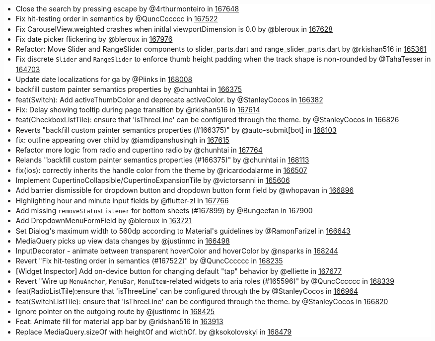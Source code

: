 * Close the search by pressing escape by @4rthurmonteiro in [167648](https://github.com/flutter/flutter/pull/167648)
* Fix hit-testing order in semantics by @QuncCccccc in [167522](https://github.com/flutter/flutter/pull/167522)
* Fix CarouselView.weighted crashes when initlal viewportDimension is 0.0 by @bleroux in [167628](https://github.com/flutter/flutter/pull/167628)
* Fix date picker flickering by @bleroux in [167976](https://github.com/flutter/flutter/pull/167976)
* Refactor: Move Slider and RangeSlider components to slider_parts.dart and range_slider_parts.dart by @rkishan516 in [165361](https://github.com/flutter/flutter/pull/165361)
* Fix discrete `Slider` and `RangeSlider` to enforce thumb height padding when the track shape is non-rounded by @TahaTesser in [164703](https://github.com/flutter/flutter/pull/164703)
* Update date localizations for ga by @Piinks in [168008](https://github.com/flutter/flutter/pull/168008)
* backfill custom painter semantics properties by @chunhtai in [166375](https://github.com/flutter/flutter/pull/166375)
* feat(Switch): Add activeThumbColor and deprecate activeColor. by @StanleyCocos in [166382](https://github.com/flutter/flutter/pull/166382)
* Fix: Delay showing tooltip during page transition by @rkishan516 in [167614](https://github.com/flutter/flutter/pull/167614)
* feat(CheckboxListTile): ensure that 'isThreeLine' can be configured through the theme. by @StanleyCocos in [166826](https://github.com/flutter/flutter/pull/166826)
* Reverts "backfill custom painter semantics properties (#166375)" by @auto-submit[bot] in [168103](https://github.com/flutter/flutter/pull/168103)
* fix: outline appearing over child by @iamdipanshusingh in [167615](https://github.com/flutter/flutter/pull/167615)
* Refactor more logic from radio and cupertino radio by @chunhtai in [167764](https://github.com/flutter/flutter/pull/167764)
* Relands "backfill custom painter semantics properties (#166375)" by @chunhtai in [168113](https://github.com/flutter/flutter/pull/168113)
* fix(ios): correctly inherits the handle color from the theme by @ricardodalarme in [166507](https://github.com/flutter/flutter/pull/166507)
* Implement CupertinoCollapsible/CupertinoExpansionTile by @victorsanni in [165606](https://github.com/flutter/flutter/pull/165606)
* Add barrier dismissible for dropdown button and dropdown button form field by @whopavan in [166896](https://github.com/flutter/flutter/pull/166896)
* Highlighting hour and minute input fields by @flutter-zl in [167766](https://github.com/flutter/flutter/pull/167766)
* Add missing `removeStatusListener` for bottom sheets (#167899) by @Bungeefan in [167900](https://github.com/flutter/flutter/pull/167900)
* Add DropdownMenuFormField by @bleroux in [163721](https://github.com/flutter/flutter/pull/163721)
* Set Dialog's maximum width to 560dp according to Material's guidelines by @RamonFarizel in [166643](https://github.com/flutter/flutter/pull/166643)
* MediaQuery picks up view data changes by @justinmc in [166498](https://github.com/flutter/flutter/pull/166498)
* InputDecorator - animate between transparent hoverColor and hoverColor by @nsparks in [168244](https://github.com/flutter/flutter/pull/168244)
* Revert "Fix hit-testing order in semantics (#167522)" by @QuncCccccc in [168235](https://github.com/flutter/flutter/pull/168235)
* [Widget Inspector] Add on-device button for changing default "tap" behavior  by @elliette in [167677](https://github.com/flutter/flutter/pull/167677)
* Revert "Wire up `MenuAnchor`, `MenuBar`, `MenuItem`-related widgets to aria roles (#165596)" by @QuncCccccc in [168339](https://github.com/flutter/flutter/pull/168339)
* feat(RadioListTile):ensure that 'isThreeLine' can be configured through the by @StanleyCocos in [166964](https://github.com/flutter/flutter/pull/166964)
* feat(SwitchListTile): ensure that 'isThreeLine' can be configured through the theme. by @StanleyCocos in [166820](https://github.com/flutter/flutter/pull/166820)
* Ignore pointer on the outgoing route by @justinmc in [168425](https://github.com/flutter/flutter/pull/168425)
* Feat: Animate fill for material app bar by @rkishan516 in [163913](https://github.com/flutter/flutter/pull/163913)
* Replace MediaQuery.sizeOf with heightOf and widthOf. by @ksokolovskyi in [168479](https://github.com/flutter/flutter/pull/168479)

[CHANGELOG]: {{site.repo.flutter}}/blob/main/CHANGELOG.md